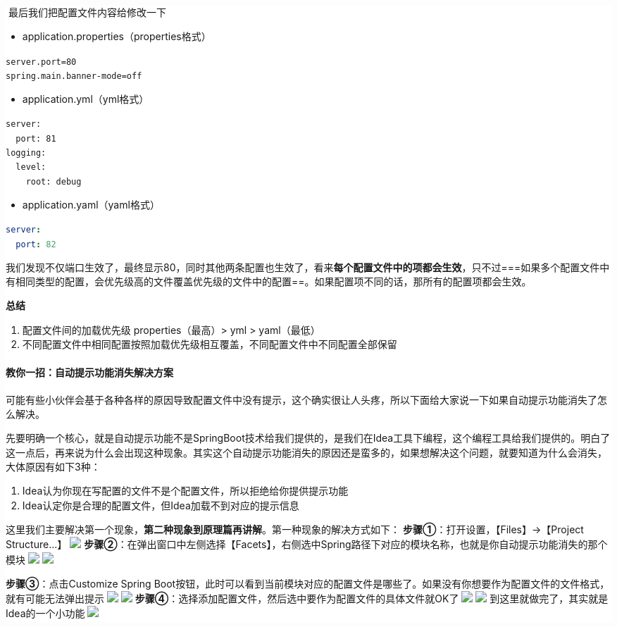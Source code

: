 ​	最后我们把配置文件内容给修改一下
- application.properties（properties格式）
```properties
server.port=80
spring.main.banner-mode=off
```
- application.yml（yml格式）
```YML
server:
  port: 81
logging: 
  level: 
    root: debug
```
- application.yaml（yaml格式）
```yaml
server:
  port: 82
```
​	我们发现不仅端口生效了，最终显示80，同时其他两条配置也生效了，看来**每个配置文件中的项都会生效**，只不过===如果多个配置文件中有相同类型的配置，会优先级高的文件覆盖优先级的文件中的配置==。如果配置项不同的话，那所有的配置项都会生效。

**总结**
1. 配置文件间的加载优先级	properties（最高）>  yml  >  yaml（最低）
2. 不同配置文件中相同配置按照加载优先级相互覆盖，不同配置文件中不同配置全部保留 
#### 教你一招：**自动提示功能消失解决方案**
​可能有些小伙伴会基于各种各样的原因导致配置文件中没有提示，这个确实很让人头疼，所以下面给大家说一下如果自动提示功能消失了怎么解决。

​先要明确一个核心，就是自动提示功能不是SpringBoot技术给我们提供的，是我们在Idea工具下编程，这个编程工具给我们提供的。明白了这一点后，再来说为什么会出现这种现象。其实这个自动提示功能消失的原因还是蛮多的，如果想解决这个问题，就要知道为什么会消失，大体原因有如下3种：
1. Idea认为你现在写配置的文件不是个配置文件，所以拒绝给你提供提示功能
2. Idea认定你是合理的配置文件，但Idea加载不到对应的提示信息

这里我们主要解决第一个现象，**第二种现象到原理篇再讲解**。第一种现象的解决方式如下：
**步骤①**：打开设置，【Files】→【Project Structure...】
![](https://image-1307616428.cos.ap-beijing.myqcloud.com/Obsidian/202302250213740.png)
**步骤②**：在弹出窗口中左侧选择【Facets】，右侧选中Spring路径下对应的模块名称，也就是你自动提示功能消失的那个模块
![](https://image-1307616428.cos.ap-beijing.myqcloud.com/Obsidian/202302250213780.png)
![](https://image-1307616428.cos.ap-beijing.myqcloud.com/Obsidian/202302250214573.png)

**步骤③**：点击Customize Spring Boot按钮，此时可以看到当前模块对应的配置文件是哪些了。如果没有你想要作为配置文件的文件格式，就有可能无法弹出提示
![](https://image-1307616428.cos.ap-beijing.myqcloud.com/Obsidian/202302250214544.png)
![](https://image-1307616428.cos.ap-beijing.myqcloud.com/Obsidian/202302250214453.png)
**步骤④**：选择添加配置文件，然后选中要作为配置文件的具体文件就OK了
![](https://image-1307616428.cos.ap-beijing.myqcloud.com/Obsidian/202302250215702.png)
![](https://image-1307616428.cos.ap-beijing.myqcloud.com/Obsidian/202302250215864.png)
到这里就做完了，其实就是Idea的一个小功能
![](https://image-1307616428.cos.ap-beijing.myqcloud.com/Obsidian/202302250216301.png)
